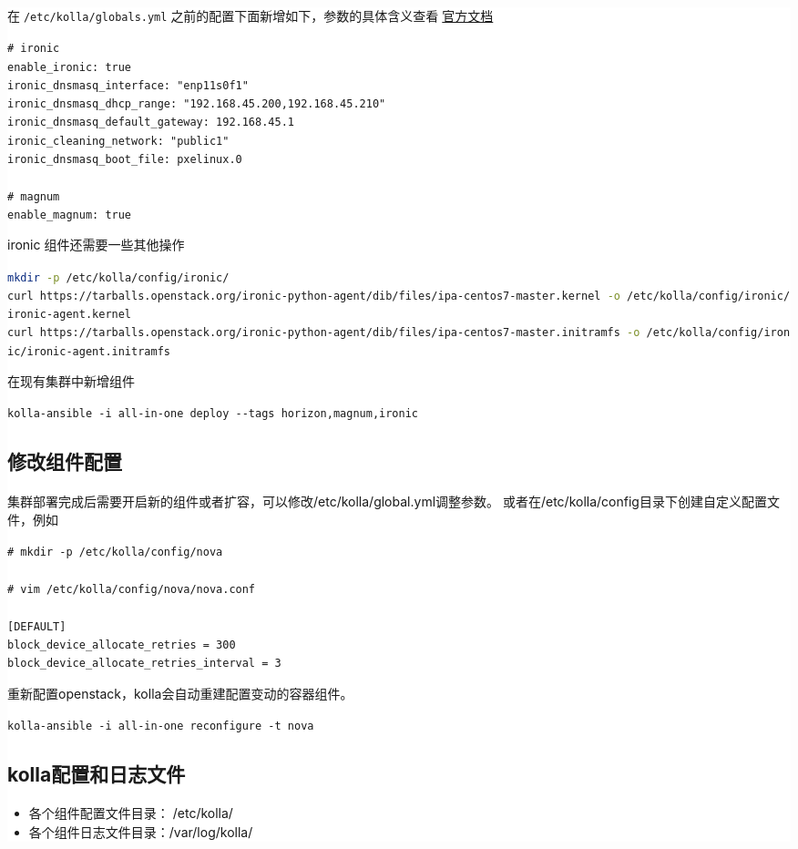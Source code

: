 在 `/etc/kolla/globals.yml` 之前的配置下面新增如下，参数的具体含义查看 [官方文档](https://docs.openstack.org/kolla-ansible/train/reference/index.html)

```
# ironic
enable_ironic: true
ironic_dnsmasq_interface: "enp11s0f1"
ironic_dnsmasq_dhcp_range: "192.168.45.200,192.168.45.210"
ironic_dnsmasq_default_gateway: 192.168.45.1
ironic_cleaning_network: "public1"
ironic_dnsmasq_boot_file: pxelinux.0

# magnum
enable_magnum: true
```

ironic 组件还需要一些其他操作

```bash
mkdir -p /etc/kolla/config/ironic/
curl https://tarballs.openstack.org/ironic-python-agent/dib/files/ipa-centos7-master.kernel -o /etc/kolla/config/ironic/ironic-agent.kernel
curl https://tarballs.openstack.org/ironic-python-agent/dib/files/ipa-centos7-master.initramfs -o /etc/kolla/config/ironic/ironic-agent.initramfs
```

在现有集群中新增组件

```
kolla-ansible -i all-in-one deploy --tags horizon,magnum,ironic
```

## 修改组件配置

集群部署完成后需要开启新的组件或者扩容，可以修改/etc/kolla/global.yml调整参数。
或者在/etc/kolla/config目录下创建自定义配置文件，例如

```
# mkdir -p /etc/kolla/config/nova

# vim /etc/kolla/config/nova/nova.conf

[DEFAULT]
block_device_allocate_retries = 300
block_device_allocate_retries_interval = 3
```


重新配置openstack，kolla会自动重建配置变动的容器组件。

```
kolla-ansible -i all-in-one reconfigure -t nova
```

## kolla配置和日志文件

- 各个组件配置文件目录： /etc/kolla/
- 各个组件日志文件目录：/var/log/kolla/
